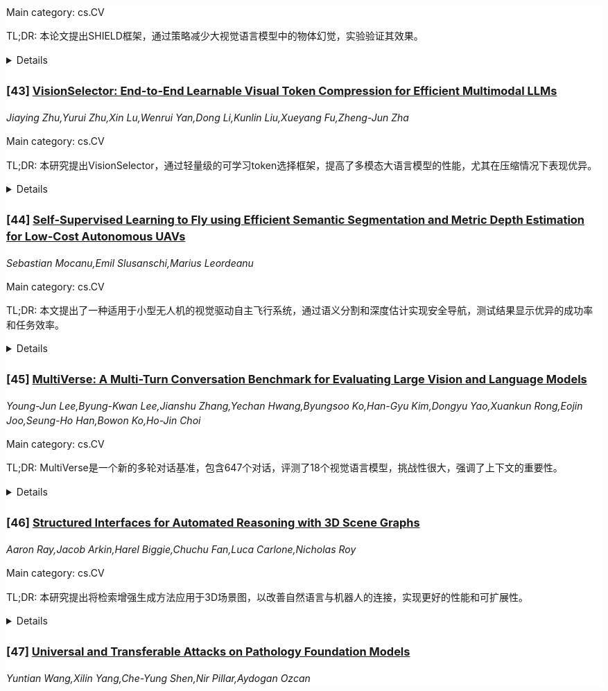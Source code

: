 Main category: cs.CV

TL;DR: 本论文提出SHIELD框架，通过策略减少大视觉语言模型中的物体幻觉，实验验证其效果。


<details><summary>Details</summary></details>


### [43] [VisionSelector: End-to-End Learnable Visual Token Compression for Efficient Multimodal LLMs](https://arxiv.org/abs/2510.16598)
*Jiaying Zhu,Yurui Zhu,Xin Lu,Wenrui Yan,Dong Li,Kunlin Liu,Xueyang Fu,Zheng-Jun Zha*

Main category: cs.CV

TL;DR: 本研究提出VisionSelector，通过轻量级的可学习token选择框架，提高了多模态大语言模型的性能，尤其在压缩情况下表现优异。


<details><summary>Details</summary></details>


### [44] [Self-Supervised Learning to Fly using Efficient Semantic Segmentation and Metric Depth Estimation for Low-Cost Autonomous UAVs](https://arxiv.org/abs/2510.16624)
*Sebastian Mocanu,Emil Slusanschi,Marius Leordeanu*

Main category: cs.CV

TL;DR: 本文提出了一种适用于小型无人机的视觉驱动自主飞行系统，通过语义分割和深度估计实现安全导航，测试结果显示优异的成功率和任务效率。


<details><summary>Details</summary></details>


### [45] [MultiVerse: A Multi-Turn Conversation Benchmark for Evaluating Large Vision and Language Models](https://arxiv.org/abs/2510.16641)
*Young-Jun Lee,Byung-Kwan Lee,Jianshu Zhang,Yechan Hwang,Byungsoo Ko,Han-Gyu Kim,Dongyu Yao,Xuankun Rong,Eojin Joo,Seung-Ho Han,Bowon Ko,Ho-Jin Choi*

Main category: cs.CV

TL;DR: MultiVerse是一个新的多轮对话基准，包含647个对话，评测了18个视觉语言模型，挑战性很大，强调了上下文的重要性。


<details><summary>Details</summary></details>


### [46] [Structured Interfaces for Automated Reasoning with 3D Scene Graphs](https://arxiv.org/abs/2510.16643)
*Aaron Ray,Jacob Arkin,Harel Biggie,Chuchu Fan,Luca Carlone,Nicholas Roy*

Main category: cs.CV

TL;DR: 本研究提出将检索增强生成方法应用于3D场景图，以改善自然语言与机器人的连接，实现更好的性能和可扩展性。


<details><summary>Details</summary></details>


### [47] [Universal and Transferable Attacks on Pathology Foundation Models](https://arxiv.org/abs/2510.16660)
*Yuntian Wang,Xilin Yang,Che-Yung Shen,Nir Pillar,Aydogan Ozcan*
